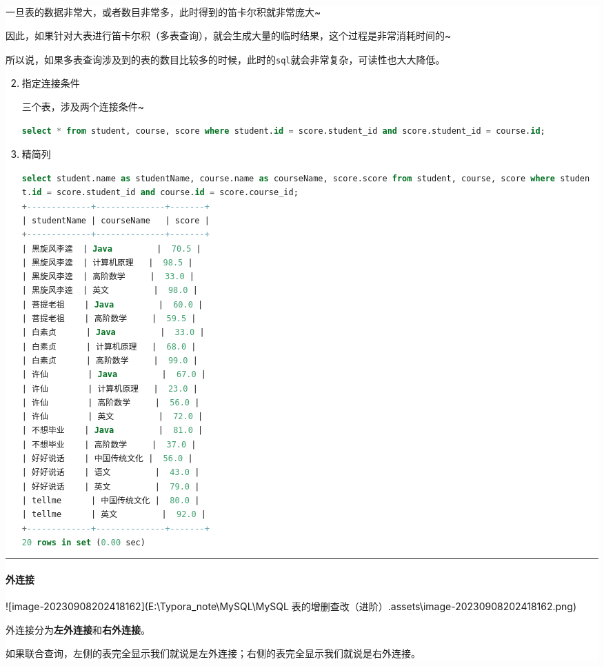    一旦表的数据非常大，或者数目非常多，此时得到的笛卡尔积就非常庞大~

   因此，如果针对大表进行笛卡尔积（多表查询），就会生成大量的临时结果，这个过程是非常消耗时间的~

   所以说，如果多表查询涉及到的表的数目比较多的时候，此时的`sql`就会非常复杂，可读性也大大降低。

2. 指定连接条件

   三个表，涉及两个连接条件~

   ```sql
   select * from student, course, score where student.id = score.student_id and score.student_id = course.id;
   ```

3. 精简列

   ```sql
   select student.name as studentName, course.name as courseName, score.score from student, course, score where student.id = score.student_id and course.id = score.course_id;
   +-------------+--------------+-------+
   | studentName | courseName   | score |
   +-------------+--------------+-------+
   | 黑旋风李逵  | Java         |  70.5 |
   | 黑旋风李逵  | 计算机原理   |  98.5 |
   | 黑旋风李逵  | 高阶数学     |  33.0 |
   | 黑旋风李逵  | 英文         |  98.0 |
   | 菩提老祖    | Java         |  60.0 |
   | 菩提老祖    | 高阶数学     |  59.5 |
   | 白素贞      | Java         |  33.0 |
   | 白素贞      | 计算机原理   |  68.0 |
   | 白素贞      | 高阶数学     |  99.0 |
   | 许仙        | Java         |  67.0 |
   | 许仙        | 计算机原理   |  23.0 |
   | 许仙        | 高阶数学     |  56.0 |
   | 许仙        | 英文         |  72.0 |
   | 不想毕业    | Java         |  81.0 |
   | 不想毕业    | 高阶数学     |  37.0 |
   | 好好说话    | 中国传统文化 |  56.0 |
   | 好好说话    | 语文         |  43.0 |
   | 好好说话    | 英文         |  79.0 |
   | tellme      | 中国传统文化 |  80.0 |
   | tellme      | 英文         |  92.0 |
   +-------------+--------------+-------+
   20 rows in set (0.00 sec)
   ```

---

#### 外连接

![image-20230908202418162](E:\Typora_note\MySQL\MySQL 表的增删查改（进阶）.assets\image-20230908202418162.png)

外连接分为**左外连接**和**右外连接**。

如果联合查询，左侧的表完全显示我们就说是左外连接；右侧的表完全显示我们就说是右外连接。
